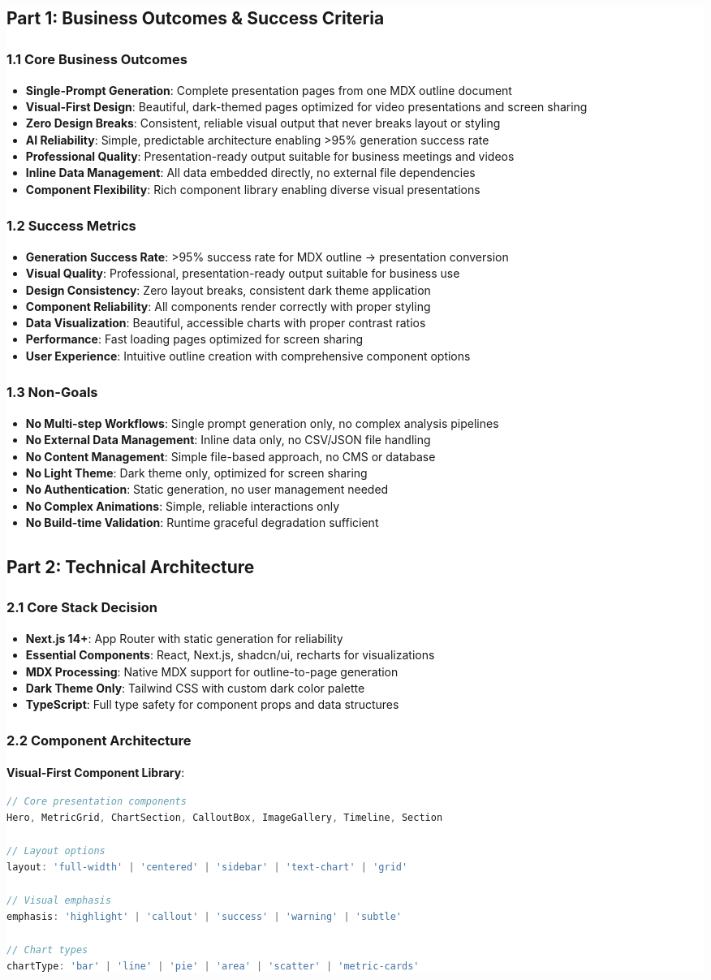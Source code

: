 ## Part 1: Business Outcomes & Success Criteria

### 1.1 Core Business Outcomes
- **Single-Prompt Generation**: Complete presentation pages from one MDX outline document
- **Visual-First Design**: Beautiful, dark-themed pages optimized for video presentations and screen sharing
- **Zero Design Breaks**: Consistent, reliable visual output that never breaks layout or styling
- **AI Reliability**: Simple, predictable architecture enabling >95% generation success rate
- **Professional Quality**: Presentation-ready output suitable for business meetings and videos
- **Inline Data Management**: All data embedded directly, no external file dependencies
- **Component Flexibility**: Rich component library enabling diverse visual presentations

### 1.2 Success Metrics
- **Generation Success Rate**: >95% success rate for MDX outline → presentation conversion
- **Visual Quality**: Professional, presentation-ready output suitable for business use
- **Design Consistency**: Zero layout breaks, consistent dark theme application
- **Component Reliability**: All components render correctly with proper styling
- **Data Visualization**: Beautiful, accessible charts with proper contrast ratios
- **Performance**: Fast loading pages optimized for screen sharing
- **User Experience**: Intuitive outline creation with comprehensive component options

### 1.3 Non-Goals
- **No Multi-step Workflows**: Single prompt generation only, no complex analysis pipelines
- **No External Data Management**: Inline data only, no CSV/JSON file handling
- **No Content Management**: Simple file-based approach, no CMS or database
- **No Light Theme**: Dark theme only, optimized for screen sharing
- **No Authentication**: Static generation, no user management needed
- **No Complex Animations**: Simple, reliable interactions only
- **No Build-time Validation**: Runtime graceful degradation sufficient

## Part 2: Technical Architecture

### 2.1 Core Stack Decision
- **Next.js 14+**: App Router with static generation for reliability
- **Essential Components**: React, Next.js, shadcn/ui, recharts for visualizations
- **MDX Processing**: Native MDX support for outline-to-page generation
- **Dark Theme Only**: Tailwind CSS with custom dark color palette
- **TypeScript**: Full type safety for component props and data structures

### 2.2 Component Architecture
**Visual-First Component Library**:
```typescript
// Core presentation components
Hero, MetricGrid, ChartSection, CalloutBox, ImageGallery, Timeline, Section

// Layout options
layout: 'full-width' | 'centered' | 'sidebar' | 'text-chart' | 'grid'

// Visual emphasis
emphasis: 'highlight' | 'callout' | 'success' | 'warning' | 'subtle'

// Chart types
chartType: 'bar' | 'line' | 'pie' | 'area' | 'scatter' | 'metric-cards'
```
